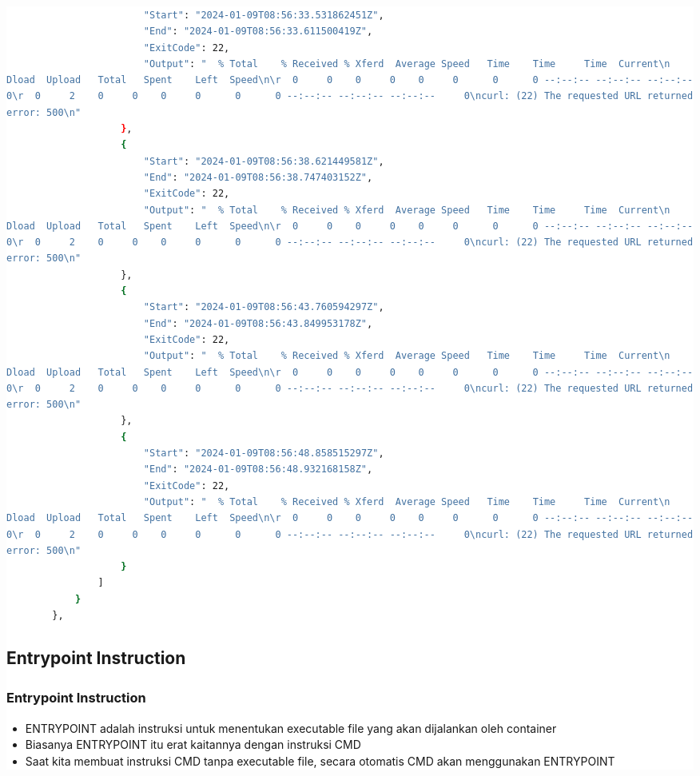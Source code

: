 ```bash
                        "Start": "2024-01-09T08:56:33.531862451Z",
                        "End": "2024-01-09T08:56:33.611500419Z",
                        "ExitCode": 22,
                        "Output": "  % Total    % Received % Xferd  Average Speed   Time    Time     Time  Current\n                                 Dload  Upload   Total   Spent    Left  Speed\n\r  0     0    0     0    0     0      0      0 --:--:-- --:--:-- --:--:--     0\r  0     2    0     0    0     0      0      0 --:--:-- --:--:-- --:--:--     0\ncurl: (22) The requested URL returned error: 500\n"
                    },
                    {
                        "Start": "2024-01-09T08:56:38.621449581Z",
                        "End": "2024-01-09T08:56:38.747403152Z",
                        "ExitCode": 22,
                        "Output": "  % Total    % Received % Xferd  Average Speed   Time    Time     Time  Current\n                                 Dload  Upload   Total   Spent    Left  Speed\n\r  0     0    0     0    0     0      0      0 --:--:-- --:--:-- --:--:--     0\r  0     2    0     0    0     0      0      0 --:--:-- --:--:-- --:--:--     0\ncurl: (22) The requested URL returned error: 500\n"
                    },
                    {
                        "Start": "2024-01-09T08:56:43.760594297Z",
                        "End": "2024-01-09T08:56:43.849953178Z",
                        "ExitCode": 22,
                        "Output": "  % Total    % Received % Xferd  Average Speed   Time    Time     Time  Current\n                                 Dload  Upload   Total   Spent    Left  Speed\n\r  0     0    0     0    0     0      0      0 --:--:-- --:--:-- --:--:--     0\r  0     2    0     0    0     0      0      0 --:--:-- --:--:-- --:--:--     0\ncurl: (22) The requested URL returned error: 500\n"
                    },
                    {
                        "Start": "2024-01-09T08:56:48.858515297Z",
                        "End": "2024-01-09T08:56:48.932168158Z",
                        "ExitCode": 22,
                        "Output": "  % Total    % Received % Xferd  Average Speed   Time    Time     Time  Current\n                                 Dload  Upload   Total   Spent    Left  Speed\n\r  0     0    0     0    0     0      0      0 --:--:-- --:--:-- --:--:--     0\r  0     2    0     0    0     0      0      0 --:--:-- --:--:-- --:--:--     0\ncurl: (22) The requested URL returned error: 500\n"
                    }
                ]
            }
        },
```

## Entrypoint Instruction

### Entrypoint Instruction
- ENTRYPOINT adalah instruksi untuk menentukan executable file yang akan dijalankan oleh container
- Biasanya ENTRYPOINT itu erat kaitannya dengan instruksi CMD
- Saat kita membuat instruksi CMD tanpa executable file, secara otomatis CMD akan menggunakan ENTRYPOINT
